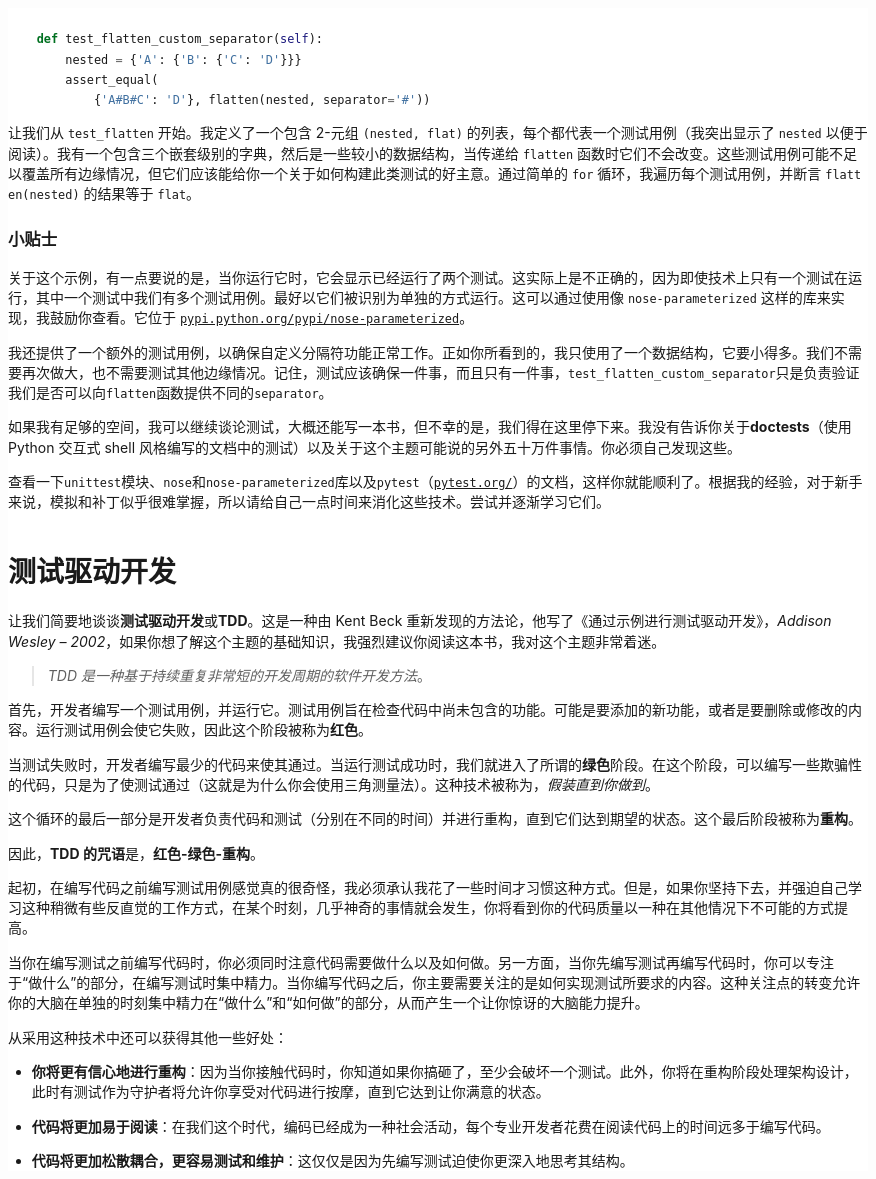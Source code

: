 ```py

    def test_flatten_custom_separator(self):
        nested = {'A': {'B': {'C': 'D'}}}
        assert_equal(
            {'A#B#C': 'D'}, flatten(nested, separator='#'))
```

让我们从 `test_flatten` 开始。我定义了一个包含 2-元组 `(nested, flat)` 的列表，每个都代表一个测试用例（我突出显示了 `nested` 以便于阅读）。我有一个包含三个嵌套级别的字典，然后是一些较小的数据结构，当传递给 `flatten` 函数时它们不会改变。这些测试用例可能不足以覆盖所有边缘情况，但它们应该能给你一个关于如何构建此类测试的好主意。通过简单的 `for` 循环，我遍历每个测试用例，并断言 `flatten(nested)` 的结果等于 `flat`。

### 小贴士

关于这个示例，有一点要说的是，当你运行它时，它会显示已经运行了两个测试。这实际上是不正确的，因为即使技术上只有一个测试在运行，其中一个测试中我们有多个测试用例。最好以它们被识别为单独的方式运行。这可以通过使用像 `nose-parameterized` 这样的库来实现，我鼓励你查看。它位于 [`pypi.python.org/pypi/nose-parameterized`](https://pypi.python.org/pypi/nose-parameterized)。

我还提供了一个额外的测试用例，以确保自定义分隔符功能正常工作。正如你所看到的，我只使用了一个数据结构，它要小得多。我们不需要再次做大，也不需要测试其他边缘情况。记住，测试应该确保一件事，而且只有一件事，`test_flatten_custom_separator`只是负责验证我们是否可以向`flatten`函数提供不同的`separator`。

如果我有足够的空间，我可以继续谈论测试，大概还能写一本书，但不幸的是，我们得在这里停下来。我没有告诉你关于**doctests**（使用 Python 交互式 shell 风格编写的文档中的测试）以及关于这个主题可能说的另外五十万件事情。你必须自己发现这些。

查看一下`unittest`模块、`nose`和`nose-parameterized`库以及`pytest`（[`pytest.org/`](http://pytest.org/)）的文档，这样你就能顺利了。根据我的经验，对于新手来说，模拟和补丁似乎很难掌握，所以请给自己一点时间来消化这些技术。尝试并逐渐学习它们。

# 测试驱动开发

让我们简要地谈谈**测试驱动开发**或**TDD**。这是一种由 Kent Beck 重新发现的方法论，他写了《通过示例进行测试驱动开发》，*Addison Wesley – 2002*，如果你想了解这个主题的基础知识，我强烈建议你阅读这本书，我对这个主题非常着迷。

> *TDD 是一种基于持续重复非常短的开发周期的软件开发方法*。

首先，开发者编写一个测试用例，并运行它。测试用例旨在检查代码中尚未包含的功能。可能是要添加的新功能，或者是要删除或修改的内容。运行测试用例会使它失败，因此这个阶段被称为**红色**。

当测试失败时，开发者编写最少的代码来使其通过。当运行测试成功时，我们就进入了所谓的**绿色**阶段。在这个阶段，可以编写一些欺骗性的代码，只是为了使测试通过（这就是为什么你会使用三角测量法）。这种技术被称为，*假装直到你做到*。

这个循环的最后一部分是开发者负责代码和测试（分别在不同的时间）并进行重构，直到它们达到期望的状态。这个最后阶段被称为**重构**。

因此，**TDD 的咒语**是，**红色-绿色-重构**。

起初，在编写代码之前编写测试用例感觉真的很奇怪，我必须承认我花了一些时间才习惯这种方式。但是，如果你坚持下去，并强迫自己学习这种稍微有些反直觉的工作方式，在某个时刻，几乎神奇的事情就会发生，你将看到你的代码质量以一种在其他情况下不可能的方式提高。

当你在编写测试之前编写代码时，你必须同时注意代码需要做什么以及如何做。另一方面，当你先编写测试再编写代码时，你可以专注于“做什么”的部分，在编写测试时集中精力。当你编写代码之后，你主要需要关注的是如何实现测试所要求的内容。这种关注点的转变允许你的大脑在单独的时刻集中精力在“做什么”和“如何做”的部分，从而产生一个让你惊讶的大脑能力提升。

从采用这种技术中还可以获得其他一些好处：

+   **你将更有信心地进行重构**：因为当你接触代码时，你知道如果你搞砸了，至少会破坏一个测试。此外，你将在重构阶段处理架构设计，此时有测试作为守护者将允许你享受对代码进行按摩，直到它达到让你满意的状态。

+   **代码将更加易于阅读**：在我们这个时代，编码已经成为一种社会活动，每个专业开发者花费在阅读代码上的时间远多于编写代码。

+   **代码将更加松散耦合，更容易测试和维护**：这仅仅是因为先编写测试迫使你更深入地思考其结构。

